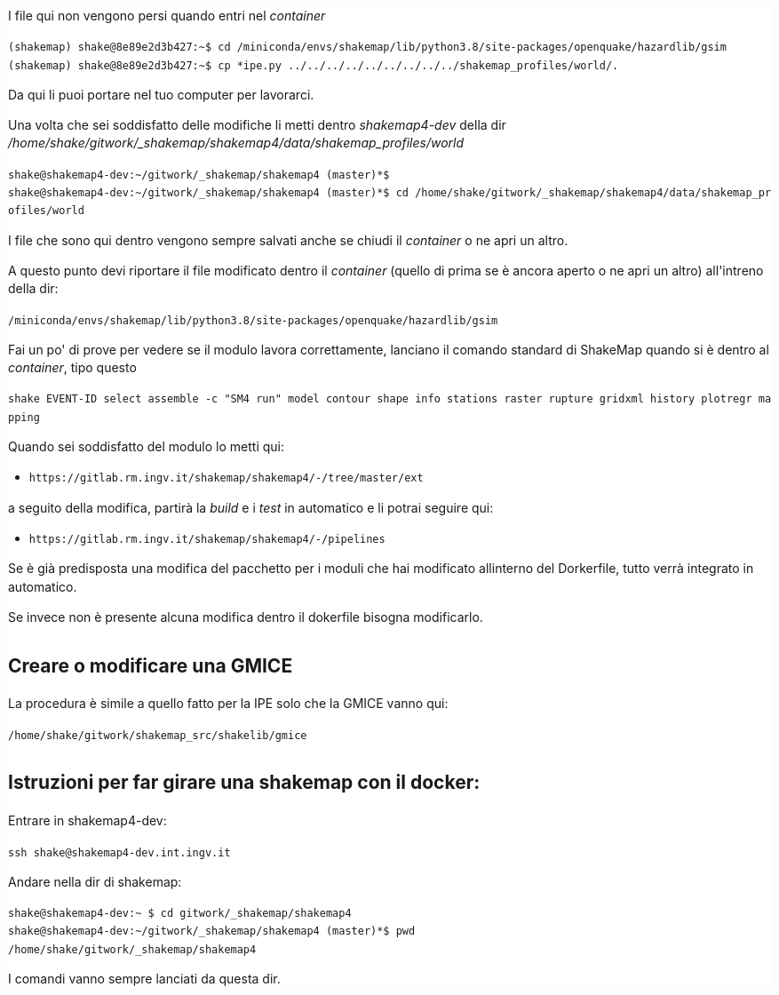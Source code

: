 I file qui non vengono persi quando entri nel *container*

```
(shakemap) shake@8e89e2d3b427:~$ cd /miniconda/envs/shakemap/lib/python3.8/site-packages/openquake/hazardlib/gsim
(shakemap) shake@8e89e2d3b427:~$ cp *ipe.py ../../../../../../../../../shakemap_profiles/world/.
```

Da qui li puoi portare nel tuo computer per lavorarci.

Una volta che sei soddisfatto delle modifiche li metti dentro *shakemap4-dev* della dir */home/shake/gitwork/_shakemap/shakemap4/data/shakemap_profiles/world*
``` 
shake@shakemap4-dev:~/gitwork/_shakemap/shakemap4 (master)*$ 
shake@shakemap4-dev:~/gitwork/_shakemap/shakemap4 (master)*$ cd /home/shake/gitwork/_shakemap/shakemap4/data/shakemap_profiles/world
```

I file che sono qui dentro vengono sempre salvati anche se chiudi il *container* o ne apri un altro.

A questo punto devi riportare il file modificato dentro il *container* (quello di prima se è ancora aperto o ne apri un altro) all'intreno della dir:
```
/miniconda/envs/shakemap/lib/python3.8/site-packages/openquake/hazardlib/gsim
```

Fai un po' di prove per vedere se il modulo lavora correttamente, lanciano il comando standard di ShakeMap quando si è dentro al *container*, tipo questo
```
shake EVENT-ID select assemble -c "SM4 run" model contour shape info stations raster rupture gridxml history plotregr mapping
```

Quando sei soddisfatto del modulo lo metti qui:

- `https://gitlab.rm.ingv.it/shakemap/shakemap4/-/tree/master/ext`

a seguito della modifica, partirà la *build* e i *test* in automatico e li potrai seguire qui:
- `https://gitlab.rm.ingv.it/shakemap/shakemap4/-/pipelines`


Se è già predisposta una modifica del pacchetto per i moduli che hai modificato allinterno del Dorkerfile, tutto verrà integrato in automatico.  

Se invece non è presente alcuna modifica dentro il dokerfile bisogna modificarlo.

## Creare o modificare una GMICE

La procedura è simile a quello fatto per la IPE solo che la GMICE vanno qui:
```
/home/shake/gitwork/shakemap_src/shakelib/gmice
```

## Istruzioni per far girare una shakemap con il docker:

Entrare in shakemap4-dev: 
```
ssh shake@shakemap4-dev.int.ingv.it
```
Andare nella dir di shakemap: 
```
shake@shakemap4-dev:~ $ cd gitwork/_shakemap/shakemap4
shake@shakemap4-dev:~/gitwork/_shakemap/shakemap4 (master)*$ pwd
/home/shake/gitwork/_shakemap/shakemap4
```
I comandi vanno sempre lanciati da questa dir.
